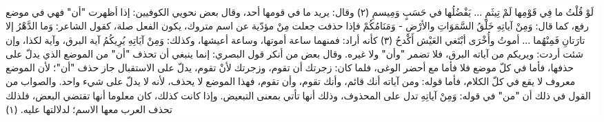 لَوْ قُلْتُ ما فِي قَوْمِها لَمْ تِيثَمِ ... يَفْضُلُها في حَسَبٍ وَمِيسمِ
(٢)
وقال: يريد ما في قومها أحد، وقال بعض نحويي الكوفيين: إذا أظهرت "أن" فهي في موضع رفع، كما قال:
وَمِنْ آياتِهِ خَلْقُ السَّمَوَاتِ والأرْضِ - وَمَنَامُكُمْ
فإذا حذفت جعلت
مِنْ
مؤدّية عن اسم متروك، يكون الفعل صلة، كقول الشاعر:
وَما الدَّهْرُ إلا تارَتانِ فَمِنْهُما ... أموتُ وأُخْرَى أبْتَغي العَيْش أَكْدحُ
(٣)
كأنه أراد: فمنهما ساعة أموتها، وساعة أعيشها، وكذلك:
وَمِنْ آيَاتِهِ يُرِيكُمُ
آية البرق، وآية لكذا، وإن شئت أردت: ويريكم من آياته البرق، فلا تضمر "وأن" ولا غيره. وقال بعض من أنكر قول البصري: إنما ينبغي أن تحذف "أن" من الموضع الذي يدلّ على حذفها، فأما في كلّ موضع فلا فأما مع أحضر الوغى، فلما كان: زجرتك أن تقوم، وزجرتك لأنْ تقوم، يدلّ على الاستقبال جاز حذف "أن"؛ لأن الموضع معروف لا يقع في كلّ الكلام، فأما قوله: ومن آياته أنك قائم، وأنك تقوم، وأن تقوم، فهذا الموضع لا يحذف، لأنه لا يدلّ على شيء واحد.
والصواب من القول في ذلك أن "من" في قوله:
وَمِنْ آياتِهِ
تدل على المحذوف، وذلك أنها تأتي بمعنى التبعيض. وإذا كانت كذلك، كان معلوما أنها تقتضي البعض، فلذلك تحذف العرب معها الاسم؛ لدلالتها عليه.
(١)
